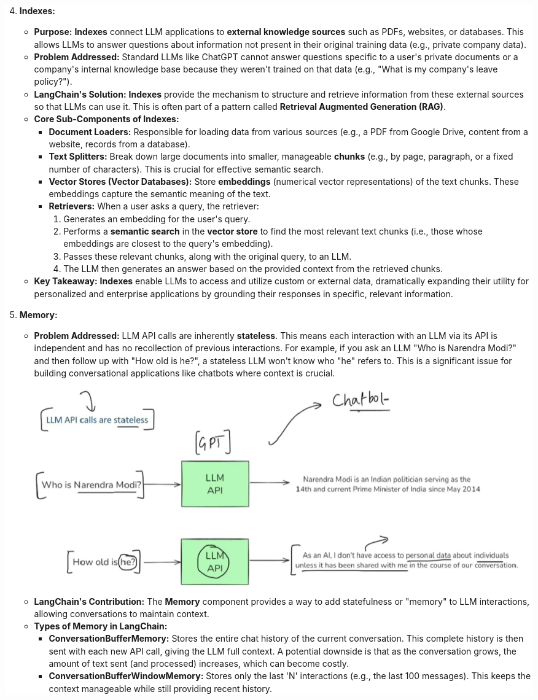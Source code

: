 
4.  **Indexes:**

    - **Purpose:** **Indexes** connect LLM applications to **external knowledge sources** such as PDFs, websites, or databases. This allows LLMs to answer questions about information not present in their original training data (e.g., private company data).
    - **Problem Addressed:** Standard LLMs like ChatGPT cannot answer questions specific to a user's private documents or a company's internal knowledge base because they weren't trained on that data (e.g., "What is my company's leave policy?").
    - **LangChain's Solution:** **Indexes** provide the mechanism to structure and retrieve information from these external sources so that LLMs can use it. This is often part of a pattern called **Retrieval Augmented Generation (RAG)**.
    - **Core Sub-Components of Indexes:**
      - **Document Loaders:** Responsible for loading data from various sources (e.g., a PDF from Google Drive, content from a website, records from a database).
      - **Text Splitters:** Break down large documents into smaller, manageable **chunks** (e.g., by page, paragraph, or a fixed number of characters). This is crucial for effective semantic search.
      - **Vector Stores (Vector Databases):** Store **embeddings** (numerical vector representations) of the text chunks. These embeddings capture the semantic meaning of the text.
      - **Retrievers:** When a user asks a query, the retriever:
        1.  Generates an embedding for the user's query.
        2.  Performs a **semantic search** in the **vector store** to find the most relevant text chunks (i.e., those whose embeddings are closest to the query's embedding).
        3.  Passes these relevant chunks, along with the original query, to an LLM.
        4.  The LLM then generates an answer based on the provided context from the retrieved chunks.
    - **Key Takeaway:** **Indexes** enable LLMs to access and utilize custom or external data, dramatically expanding their utility for personalized and enterprise applications by grounding their responses in specific, relevant information.

5.  **Memory:**

    - **Problem Addressed:** LLM API calls are inherently **stateless**. This means each interaction with an LLM via its API is independent and has no recollection of previous interactions. For example, if you ask an LLM "Who is Narendra Modi?" and then follow up with "How old is he?", a stateless LLM won't know who "he" refers to. This is a significant issue for building conversational applications like chatbots where context is crucial.
      ![alt text](images/image-6.png)
    - **LangChain's Contribution:** The **Memory** component provides a way to add statefulness or "memory" to LLM interactions, allowing conversations to maintain context.
    - **Types of Memory in LangChain:**
      - **ConversationBufferMemory:** Stores the entire chat history of the current conversation. This complete history is then sent with each new API call, giving the LLM full context. A potential downside is that as the conversation grows, the amount of text sent (and processed) increases, which can become costly.
      - **ConversationBufferWindowMemory:** Stores only the last 'N' interactions (e.g., the last 100 messages). This keeps the context manageable while still providing recent history.